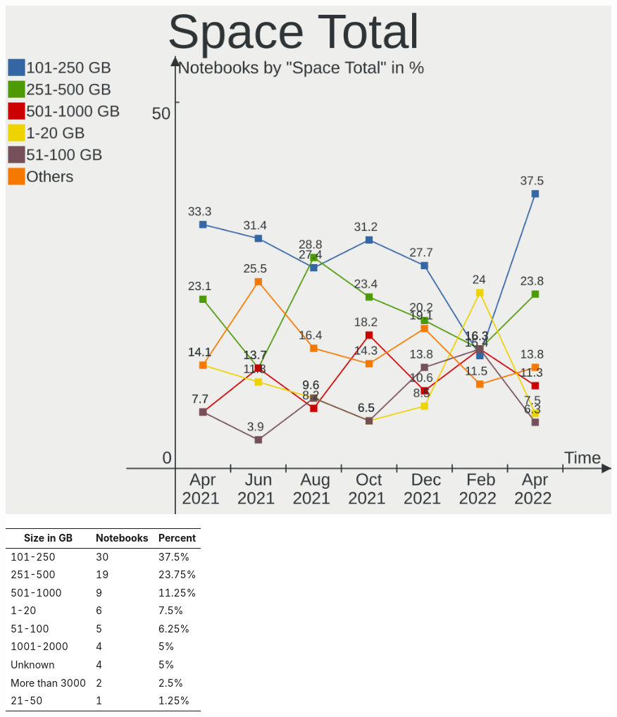 ![Space Total](./images/line_chart/drive_space_total.svg)

| Size in GB     | Notebooks | Percent |
|----------------|-----------|---------|
| 101-250        | 30        | 37.5%   |
| 251-500        | 19        | 23.75%  |
| 501-1000       | 9         | 11.25%  |
| 1-20           | 6         | 7.5%    |
| 51-100         | 5         | 6.25%   |
| 1001-2000      | 4         | 5%      |
| Unknown        | 4         | 5%      |
| More than 3000 | 2         | 2.5%    |
| 21-50          | 1         | 1.25%   |
